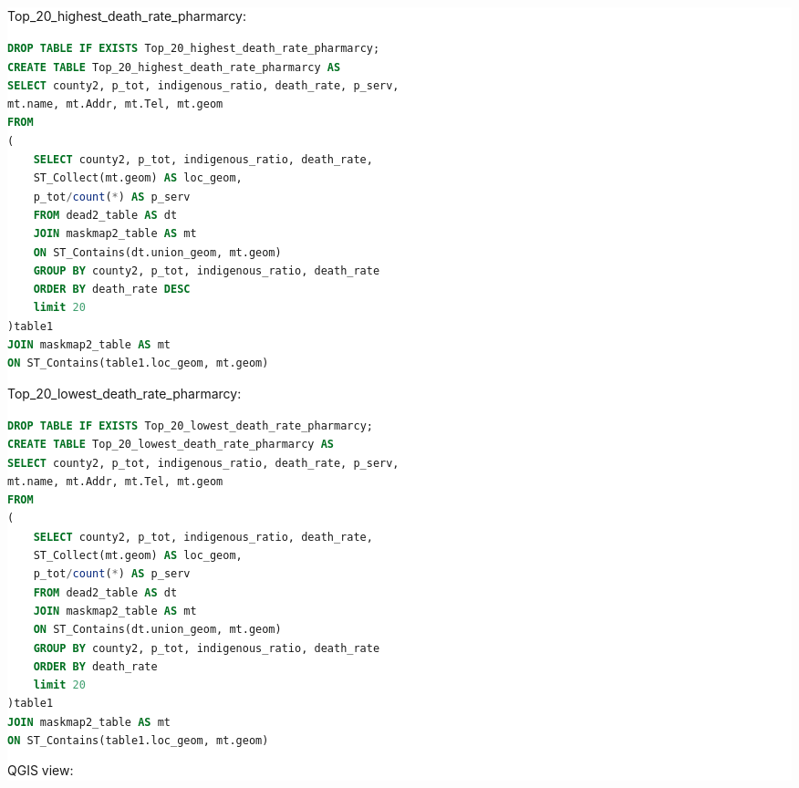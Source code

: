 ```sql
```

Top_20_highest_death_rate_pharmarcy:

```sql
DROP TABLE IF EXISTS Top_20_highest_death_rate_pharmarcy;
CREATE TABLE Top_20_highest_death_rate_pharmarcy AS
SELECT county2, p_tot, indigenous_ratio, death_rate, p_serv, 
mt.name, mt.Addr, mt.Tel, mt.geom
FROM
(
	SELECT county2, p_tot, indigenous_ratio, death_rate,
	ST_Collect(mt.geom) AS loc_geom,
	p_tot/count(*) AS p_serv
	FROM dead2_table AS dt
	JOIN maskmap2_table AS mt
	ON ST_Contains(dt.union_geom, mt.geom)
	GROUP BY county2, p_tot, indigenous_ratio, death_rate
	ORDER BY death_rate DESC
	limit 20
)table1
JOIN maskmap2_table AS mt
ON ST_Contains(table1.loc_geom, mt.geom)
```

Top_20_lowest_death_rate_pharmarcy:

```sql
DROP TABLE IF EXISTS Top_20_lowest_death_rate_pharmarcy;
CREATE TABLE Top_20_lowest_death_rate_pharmarcy AS
SELECT county2, p_tot, indigenous_ratio, death_rate, p_serv, 
mt.name, mt.Addr, mt.Tel, mt.geom
FROM
(
	SELECT county2, p_tot, indigenous_ratio, death_rate,
	ST_Collect(mt.geom) AS loc_geom,
	p_tot/count(*) AS p_serv
	FROM dead2_table AS dt
	JOIN maskmap2_table AS mt
	ON ST_Contains(dt.union_geom, mt.geom)
	GROUP BY county2, p_tot, indigenous_ratio, death_rate
	ORDER BY death_rate
	limit 20
)table1
JOIN maskmap2_table AS mt
ON ST_Contains(table1.loc_geom, mt.geom)
```

QGIS view:
